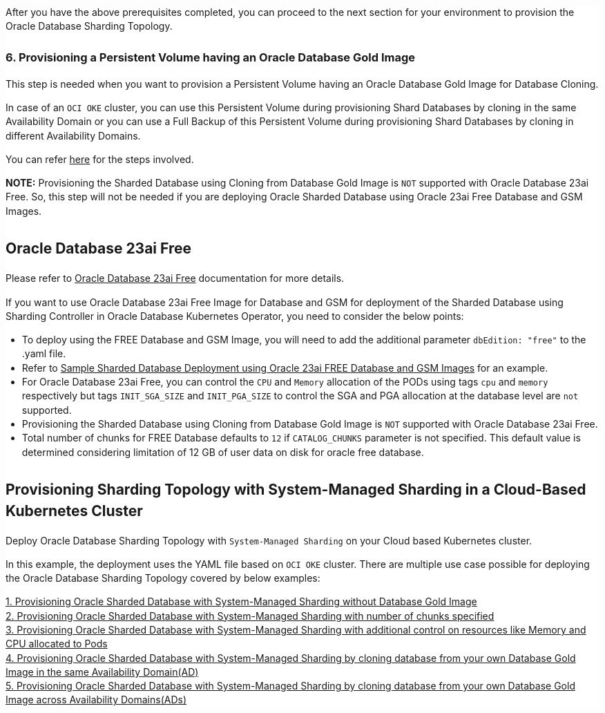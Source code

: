 After you have the above prerequisites completed, you can proceed to the next section for your environment to provision the Oracle Database Sharding Topology.

### 6. Provisioning a Persistent Volume having an Oracle Database Gold Image

This step is needed when you want to provision a Persistent Volume having an Oracle Database Gold Image for Database Cloning. 

In case of an `OCI OKE` cluster, you can use this Persistent Volume during provisioning Shard Databases by cloning in the same Availability Domain or you can use a Full Backup of this Persistent Volume during provisioning Shard Databases by cloning in different Availability Domains.

You can refer [here](./provisioning/provisioning_persistent_volume_having_db_gold_image.md) for the steps involved.

**NOTE:** Provisioning the Sharded Database using Cloning from Database Gold Image is `NOT` supported with Oracle Database 23ai Free. So, this step will not be needed if you are deploying Oracle Sharded Database using Oracle 23ai Free Database and GSM Images.

## Oracle Database 23ai Free

Please refer to [Oracle Database 23ai Free](https://www.oracle.com/database/free/get-started/) documentation for more details. 

If you want to use Oracle Database 23ai Free Image for Database and GSM for deployment of the Sharded Database using Sharding Controller in Oracle Database Kubernetes Operator, you need to consider the below points:

* To deploy using the FREE Database and GSM Image, you will need to add the additional parameter `dbEdition: "free"` to the .yaml file.
* Refer to [Sample Sharded Database Deployment using Oracle 23ai FREE Database and GSM Images](./provisioning/free/sharding_provisioning_with_free_images.md) for an example.
* For Oracle Database 23ai Free, you can control the `CPU` and `Memory` allocation of the PODs using tags `cpu` and `memory` respectively but tags `INIT_SGA_SIZE` and `INIT_PGA_SIZE` to control the SGA and PGA allocation at the database level are `not` supported.
* Provisioning the Sharded Database using Cloning from Database Gold Image is `NOT` supported with Oracle Database 23ai Free.
* Total number of chunks for FREE Database defaults to `12` if `CATALOG_CHUNKS` parameter is not specified. This default value is determined considering limitation of 12 GB of user data on disk for oracle free database.


## Provisioning Sharding Topology with System-Managed Sharding in a Cloud-Based Kubernetes Cluster

Deploy Oracle Database Sharding Topology with `System-Managed Sharding` on your Cloud based Kubernetes cluster. 

In this example, the deployment uses the YAML file based on `OCI OKE` cluster. There are multiple use case possible for deploying the Oracle Database Sharding Topology covered by below examples:

[1. Provisioning Oracle Sharded Database with System-Managed Sharding without Database Gold Image](./provisioning/system_sharding/ssharding_provisioning_without_db_gold_image.md)  
[2. Provisioning Oracle Sharded Database with System-Managed Sharding with number of chunks specified](./provisioning/system_sharding/ssharding_provisioning_with_chunks_specified.md)  
[3. Provisioning Oracle Sharded Database with System-Managed Sharding with additional control on resources like Memory and CPU allocated to Pods](./provisioning/system_sharding/ssharding_provisioning_with_control_on_resources.md)  
[4. Provisioning Oracle Sharded Database with System-Managed Sharding by cloning database from your own Database Gold Image in the same Availability Domain(AD)](./provisioning/system_sharding/ssharding_provisioning_by_cloning_db_gold_image_in_same_ad.md)  
[5. Provisioning Oracle Sharded Database with System-Managed Sharding by cloning database from your own Database Gold Image across Availability Domains(ADs)](./provisioning/system_sharding/ssharding_provisioning_by_cloning_db_from_gold_image_across_ads.md)  